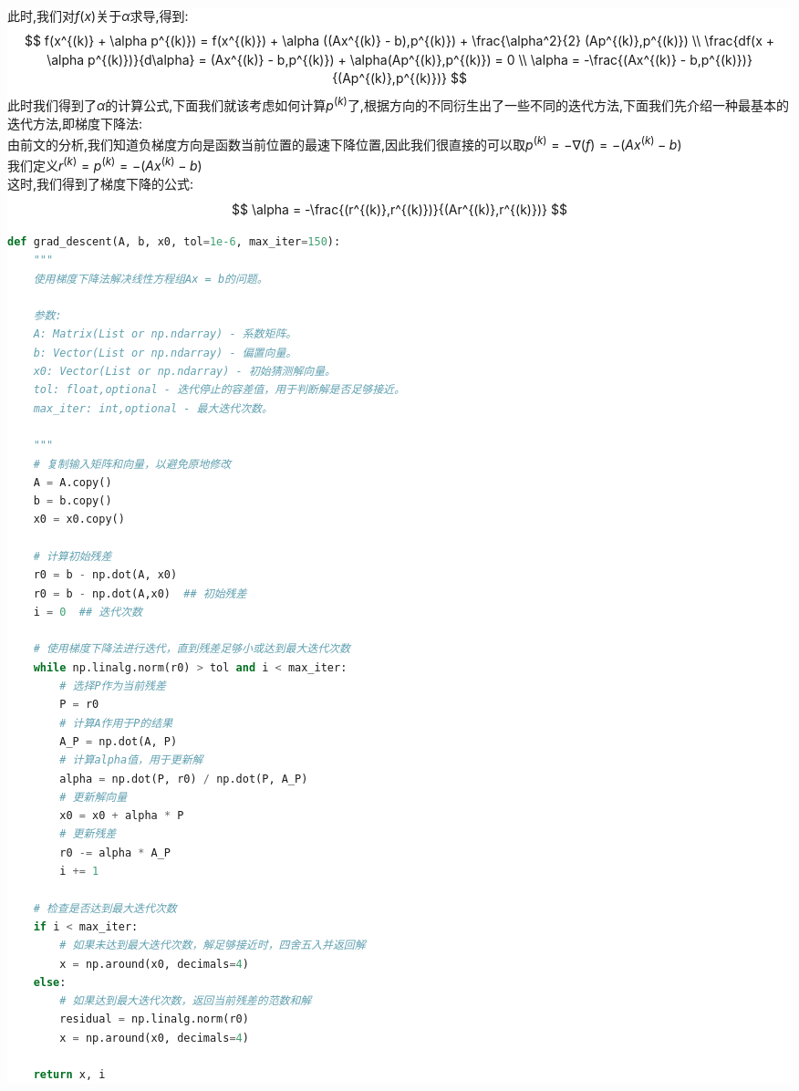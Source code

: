 此时,我们对$f(x)$关于$\alpha$求导,得到:
$$
f(x^{(k)} + \alpha p^{(k)}) = f(x^{(k)}) + \alpha ((Ax^{(k)} - b),p^{(k)}) + \frac{\alpha^2}{2} (Ap^{(k)},p^{(k)}) \\
\frac{df(x + \alpha p^{(k)})}{d\alpha} = (Ax^{(k)} - b,p^{(k)}) + \alpha(Ap^{(k)},p^{(k)}) = 0 \\
\alpha = -\frac{(Ax^{(k)} - b,p^{(k)})}{(Ap^{(k)},p^{(k)})}
$$
此时我们得到了$\alpha$的计算公式,下面我们就该考虑如何计算$p^{(k)}$了,根据方向的不同衍生出了一些不同的迭代方法,下面我们先介绍一种最基本的迭代方法,即梯度下降法:  
由前文的分析,我们知道负梯度方向是函数当前位置的最速下降位置,因此我们很直接的可以取$p^{(k)} = -\nabla(f) = -(Ax^{(k)} - b)$  
我们定义$r^{(k)} = p^{(k)} = -(Ax^{(k)} - b)$  
这时,我们得到了梯度下降的公式:
$$
\alpha = -\frac{(r^{(k)},r^{(k)})}{(Ar^{(k)},r^{(k)})}
$$



```python
def grad_descent(A, b, x0, tol=1e-6, max_iter=150):
    """
    使用梯度下降法解决线性方程组Ax = b的问题。

    参数:
    A: Matrix(List or np.ndarray) - 系数矩阵。
    b: Vector(List or np.ndarray) - 偏置向量。
    x0: Vector(List or np.ndarray) - 初始猜测解向量。
    tol: float,optional - 迭代停止的容差值，用于判断解是否足够接近。
    max_iter: int,optional - 最大迭代次数。
    
    """
    # 复制输入矩阵和向量，以避免原地修改
    A = A.copy()
    b = b.copy()
    x0 = x0.copy()
    
    # 计算初始残差
    r0 = b - np.dot(A, x0)
    r0 = b - np.dot(A,x0)  ## 初始残差
    i = 0  ## 迭代次数
    
    # 使用梯度下降法进行迭代，直到残差足够小或达到最大迭代次数
    while np.linalg.norm(r0) > tol and i < max_iter:
        # 选择P作为当前残差
        P = r0
        # 计算A作用于P的结果
        A_P = np.dot(A, P)
        # 计算alpha值，用于更新解
        alpha = np.dot(P, r0) / np.dot(P, A_P)
        # 更新解向量
        x0 = x0 + alpha * P
        # 更新残差
        r0 -= alpha * A_P
        i += 1
    
    # 检查是否达到最大迭代次数
    if i < max_iter:
        # 如果未达到最大迭代次数，解足够接近时，四舍五入并返回解
        x = np.around(x0, decimals=4)
    else:
        # 如果达到最大迭代次数，返回当前残差的范数和解
        residual = np.linalg.norm(r0)
        x = np.around(x0, decimals=4)
    
    return x, i
```
